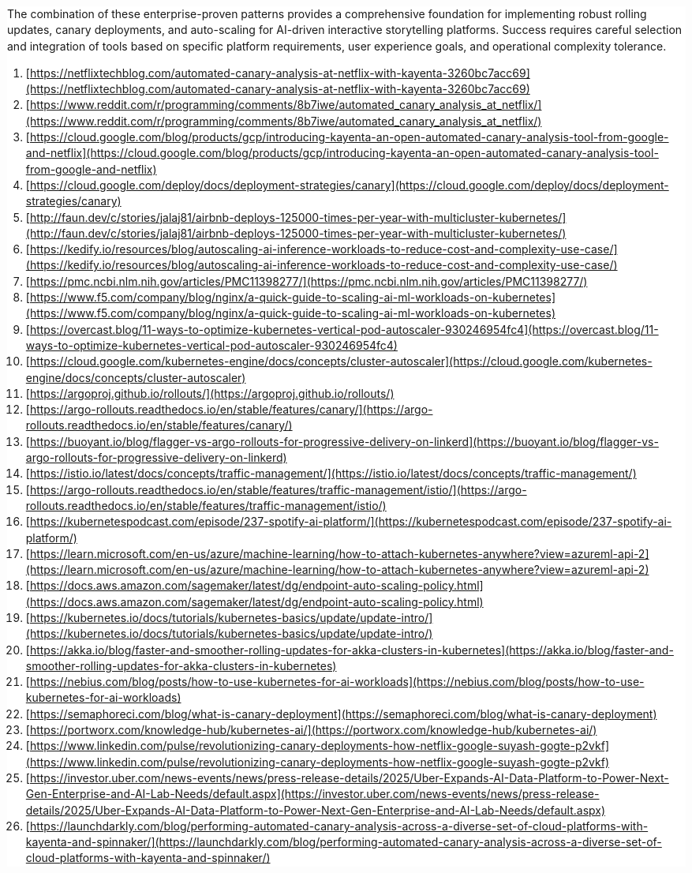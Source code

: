 The combination of these enterprise-proven patterns provides a comprehensive foundation for implementing robust rolling updates, canary deployments, and auto-scaling for AI-driven interactive storytelling platforms. Success requires careful selection and integration of tools based on specific platform requirements, user experience goals, and operational complexity tolerance.

1. [https://netflixtechblog.com/automated-canary-analysis-at-netflix-with-kayenta-3260bc7acc69](https://netflixtechblog.com/automated-canary-analysis-at-netflix-with-kayenta-3260bc7acc69)
2. [https://www.reddit.com/r/programming/comments/8b7iwe/automated_canary_analysis_at_netflix/](https://www.reddit.com/r/programming/comments/8b7iwe/automated_canary_analysis_at_netflix/)
3. [https://cloud.google.com/blog/products/gcp/introducing-kayenta-an-open-automated-canary-analysis-tool-from-google-and-netflix](https://cloud.google.com/blog/products/gcp/introducing-kayenta-an-open-automated-canary-analysis-tool-from-google-and-netflix)
4. [https://cloud.google.com/deploy/docs/deployment-strategies/canary](https://cloud.google.com/deploy/docs/deployment-strategies/canary)
5. [http://faun.dev/c/stories/jalaj81/airbnb-deploys-125000-times-per-year-with-multicluster-kubernetes/](http://faun.dev/c/stories/jalaj81/airbnb-deploys-125000-times-per-year-with-multicluster-kubernetes/)
6. [https://kedify.io/resources/blog/autoscaling-ai-inference-workloads-to-reduce-cost-and-complexity-use-case/](https://kedify.io/resources/blog/autoscaling-ai-inference-workloads-to-reduce-cost-and-complexity-use-case/)
7. [https://pmc.ncbi.nlm.nih.gov/articles/PMC11398277/](https://pmc.ncbi.nlm.nih.gov/articles/PMC11398277/)
8. [https://www.f5.com/company/blog/nginx/a-quick-guide-to-scaling-ai-ml-workloads-on-kubernetes](https://www.f5.com/company/blog/nginx/a-quick-guide-to-scaling-ai-ml-workloads-on-kubernetes)
9. [https://overcast.blog/11-ways-to-optimize-kubernetes-vertical-pod-autoscaler-930246954fc4](https://overcast.blog/11-ways-to-optimize-kubernetes-vertical-pod-autoscaler-930246954fc4)
10. [https://cloud.google.com/kubernetes-engine/docs/concepts/cluster-autoscaler](https://cloud.google.com/kubernetes-engine/docs/concepts/cluster-autoscaler)
11. [https://argoproj.github.io/rollouts/](https://argoproj.github.io/rollouts/)
12. [https://argo-rollouts.readthedocs.io/en/stable/features/canary/](https://argo-rollouts.readthedocs.io/en/stable/features/canary/)
13. [https://buoyant.io/blog/flagger-vs-argo-rollouts-for-progressive-delivery-on-linkerd](https://buoyant.io/blog/flagger-vs-argo-rollouts-for-progressive-delivery-on-linkerd)
14. [https://istio.io/latest/docs/concepts/traffic-management/](https://istio.io/latest/docs/concepts/traffic-management/)
15. [https://argo-rollouts.readthedocs.io/en/stable/features/traffic-management/istio/](https://argo-rollouts.readthedocs.io/en/stable/features/traffic-management/istio/)
16. [https://kubernetespodcast.com/episode/237-spotify-ai-platform/](https://kubernetespodcast.com/episode/237-spotify-ai-platform/)
17. [https://learn.microsoft.com/en-us/azure/machine-learning/how-to-attach-kubernetes-anywhere?view=azureml-api-2](https://learn.microsoft.com/en-us/azure/machine-learning/how-to-attach-kubernetes-anywhere?view=azureml-api-2)
18. [https://docs.aws.amazon.com/sagemaker/latest/dg/endpoint-auto-scaling-policy.html](https://docs.aws.amazon.com/sagemaker/latest/dg/endpoint-auto-scaling-policy.html)
19. [https://kubernetes.io/docs/tutorials/kubernetes-basics/update/update-intro/](https://kubernetes.io/docs/tutorials/kubernetes-basics/update/update-intro/)
20. [https://akka.io/blog/faster-and-smoother-rolling-updates-for-akka-clusters-in-kubernetes](https://akka.io/blog/faster-and-smoother-rolling-updates-for-akka-clusters-in-kubernetes)
21. [https://nebius.com/blog/posts/how-to-use-kubernetes-for-ai-workloads](https://nebius.com/blog/posts/how-to-use-kubernetes-for-ai-workloads)
22. [https://semaphoreci.com/blog/what-is-canary-deployment](https://semaphoreci.com/blog/what-is-canary-deployment)
23. [https://portworx.com/knowledge-hub/kubernetes-ai/](https://portworx.com/knowledge-hub/kubernetes-ai/)
24. [https://www.linkedin.com/pulse/revolutionizing-canary-deployments-how-netflix-google-suyash-gogte-p2vkf](https://www.linkedin.com/pulse/revolutionizing-canary-deployments-how-netflix-google-suyash-gogte-p2vkf)
25. [https://investor.uber.com/news-events/news/press-release-details/2025/Uber-Expands-AI-Data-Platform-to-Power-Next-Gen-Enterprise-and-AI-Lab-Needs/default.aspx](https://investor.uber.com/news-events/news/press-release-details/2025/Uber-Expands-AI-Data-Platform-to-Power-Next-Gen-Enterprise-and-AI-Lab-Needs/default.aspx)
26. [https://launchdarkly.com/blog/performing-automated-canary-analysis-across-a-diverse-set-of-cloud-platforms-with-kayenta-and-spinnaker/](https://launchdarkly.com/blog/performing-automated-canary-analysis-across-a-diverse-set-of-cloud-platforms-with-kayenta-and-spinnaker/)